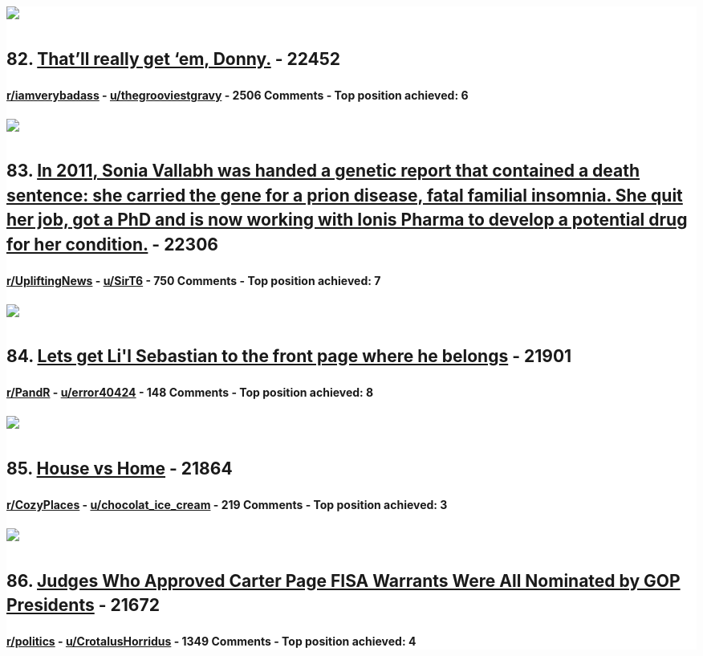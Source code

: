 <a href="https://v.redd.it/wjs6agrpqrb11"><img src="https://b.thumbs.redditmedia.com/95UpusFNh-L0HgWqdyJvN8Xnb0CpFmy33yApzQlP-Zo.jpg"></img></a>

## 82. [That’ll really get ‘em, Donny.](http://reddit.com/r/iamverybadass/comments/913o9x/thatll_really_get_em_donny/) - 22452
#### [r/iamverybadass](http://reddit.com/r/iamverybadass) - [u/thegrooviestgravy](http://reddit.com/u/thegrooviestgravy) - 2506 Comments - Top position achieved: 6

<a href="https://i.redd.it/qncxlye1amb11.jpg"><img src="https://b.thumbs.redditmedia.com/i6ktnujGpXePNtgyTyMbSo8PZZ4F5StxdVyvDidCkHo.jpg"></img></a>

## 83. [In 2011, Sonia Vallabh was handed a genetic report that contained a death sentence: she carried the gene for a prion disease, fatal familial insomnia. She quit her job, got a PhD and is now working with Ionis Pharma to develop a potential drug for her condition.](http://reddit.com/r/UpliftingNews/comments/9173ay/in_2011_sonia_vallabh_was_handed_a_genetic_report/) - 22306
#### [r/UpliftingNews](http://reddit.com/r/UpliftingNews) - [u/SirT6](http://reddit.com/u/SirT6) - 750 Comments - Top position achieved: 7

<a href="https://www.technologyreview.com/s/611672/one-womans-race-to-defuse-the-genetic-time-bomb-in-her-genes/?utm_campaign=social_button&amp;utm_source=twitter&amp;utm_medium=social&amp;utm_content=2018-07-23"><img src="https://b.thumbs.redditmedia.com/ziCVItyLLMoyom4FnaurZmHw0lEbB2DFoEllJa8ny9U.jpg"></img></a>

## 84. [Lets get Li'l Sebastian to the front page where he belongs](http://reddit.com/r/PandR/comments/913dt4/lets_get_lil_sebastian_to_the_front_page_where_he/) - 21901
#### [r/PandR](http://reddit.com/r/PandR) - [u/error40424](http://reddit.com/u/error40424) - 148 Comments - Top position achieved: 8

<a href="https://i.redd.it/wghwcf302mb11.jpg"><img src="https://b.thumbs.redditmedia.com/tGutNm4MlKmvW_ol5aV1YIdx8gWEyn8Bl1FFbzwXanY.jpg"></img></a>

## 85. [House vs Home](http://reddit.com/r/CozyPlaces/comments/91c5l8/house_vs_home/) - 21864
#### [r/CozyPlaces](http://reddit.com/r/CozyPlaces) - [u/chocolat_ice_cream](http://reddit.com/u/chocolat_ice_cream) - 219 Comments - Top position achieved: 3

<a href="https://i.redd.it/gayo6xfl8sb11.jpg"><img src="https://b.thumbs.redditmedia.com/oIJ4uQPmufJFZgGLR4oXHuPYUpdyFAal52EkiJaw8tU.jpg"></img></a>

## 86. [Judges Who Approved Carter Page FISA Warrants Were All Nominated by GOP Presidents](http://reddit.com/r/politics/comments/915v5w/judges_who_approved_carter_page_fisa_warrants/) - 21672
#### [r/politics](http://reddit.com/r/politics) - [u/CrotalusHorridus](http://reddit.com/u/CrotalusHorridus) - 1349 Comments - Top position achieved: 4
